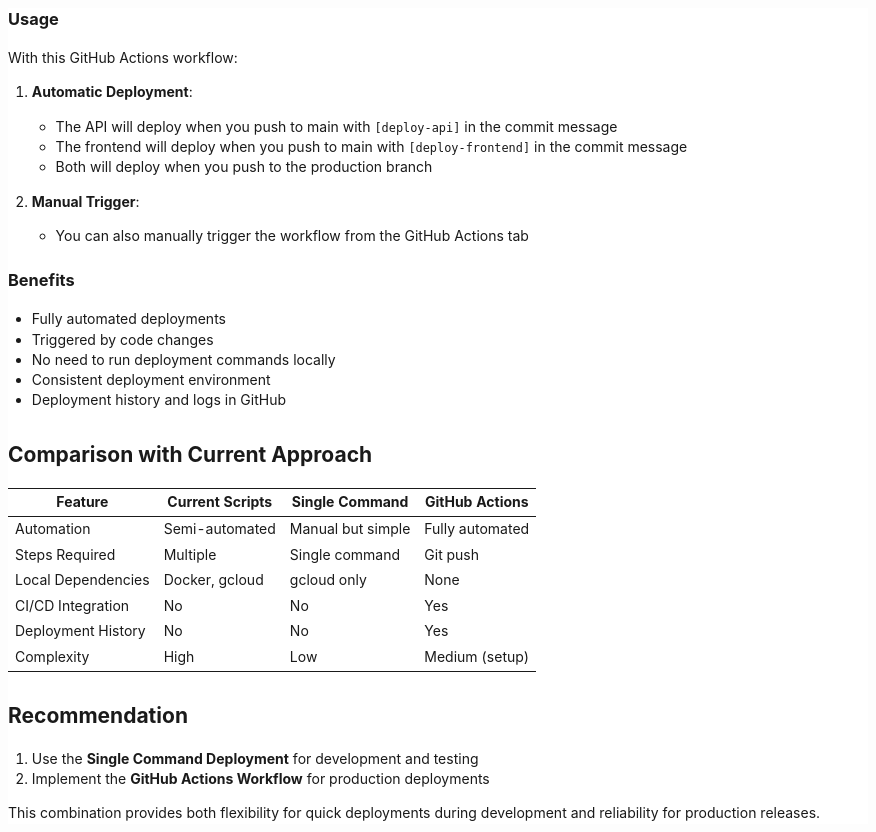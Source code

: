 ```yaml
```

### Usage

With this GitHub Actions workflow:

1. **Automatic Deployment**: 
   - The API will deploy when you push to main with `[deploy-api]` in the commit message
   - The frontend will deploy when you push to main with `[deploy-frontend]` in the commit message
   - Both will deploy when you push to the production branch

2. **Manual Trigger**:
   - You can also manually trigger the workflow from the GitHub Actions tab

### Benefits
- Fully automated deployments
- Triggered by code changes
- No need to run deployment commands locally
- Consistent deployment environment
- Deployment history and logs in GitHub

## Comparison with Current Approach

| Feature | Current Scripts | Single Command | GitHub Actions |
|---------|----------------|----------------|----------------|
| Automation | Semi-automated | Manual but simple | Fully automated |
| Steps Required | Multiple | Single command | Git push |
| Local Dependencies | Docker, gcloud | gcloud only | None |
| CI/CD Integration | No | No | Yes |
| Deployment History | No | No | Yes |
| Complexity | High | Low | Medium (setup) |

## Recommendation

1. Use the **Single Command Deployment** for development and testing
2. Implement the **GitHub Actions Workflow** for production deployments

This combination provides both flexibility for quick deployments during development and reliability for production releases.